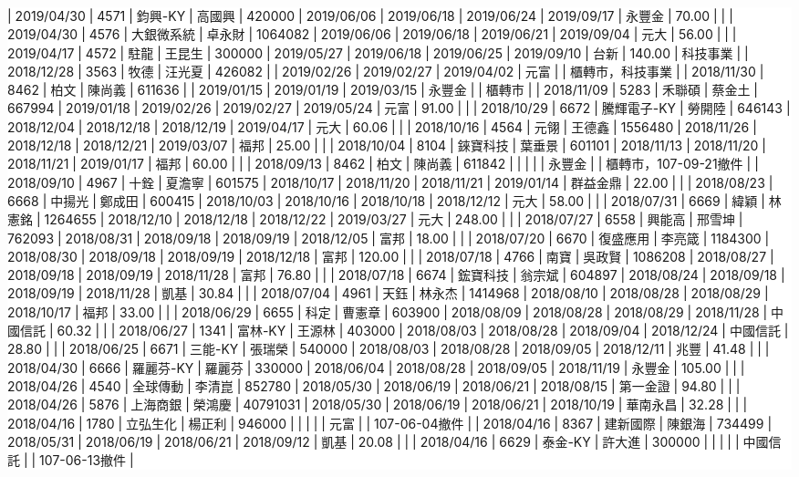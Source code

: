 | 2019/04/30 | 4571 | 鈞興-KY        | 高國興            | 420000   | 2019/06/06  | 2019/06/18  | 2019/06/24             | 2019/09/17 | 永豐金         | 70.00  |                                                                 |
| 2019/04/30 | 4576 | 大銀微系統        | 卓永財            | 1064082  | 2019/06/06  | 2019/06/18  | 2019/06/21             | 2019/09/04 | 元大          | 56.00  |                                                                 |
| 2019/04/17 | 4572 | 駐龍           | 王昆生            | 300000   | 2019/05/27  | 2019/06/18  | 2019/06/25             | 2019/09/10 | 台新          | 140.00 | 科技事業                                                            |
| 2018/12/28 | 3563 | 牧德           | 汪光夏            | 426082   |             | 2019/02/26  | 2019/02/27             | 2019/04/02 | 元富          |        | 櫃轉市，科技事業                                                        |
| 2018/11/30 | 8462 | 柏文           | 陳尚義            | 611636   |             | 2019/01/15  | 2019/01/19             | 2019/03/15 | 永豐金         |        | 櫃轉市                                                             |
| 2018/11/09 | 5283 | 禾聯碩          | 蔡金土            | 667994   | 2019/01/18  | 2019/02/26  | 2019/02/27             | 2019/05/24 | 元富          | 91.00  |                                                                 |
| 2018/10/29 | 6672 | 騰輝電子-KY      | 勞開陸            | 646143   | 2018/12/04  | 2018/12/18  | 2018/12/19             | 2019/04/17 | 元大          | 60.06  |                                                                 |
| 2018/10/16 | 4564 | 元翎           | 王德鑫            | 1556480  | 2018/11/26  | 2018/12/18  | 2018/12/21             | 2019/03/07 | 福邦          | 25.00  |                                                                 |
| 2018/10/04 | 8104 | 錸寶科技         | 葉垂景            | 601101   | 2018/11/13  | 2018/11/20  | 2018/11/21             | 2019/01/17 | 福邦          | 60.00  |                                                                 |
| 2018/09/13 | 8462 | 柏文           | 陳尚義            | 611842   |             |             |                        |            | 永豐金         |        | 櫃轉市，107-09-21撤件                                                 |
| 2018/09/10 | 4967 | 十銓           | 夏澹寧            | 601575   | 2018/10/17  | 2018/11/20  | 2018/11/21             | 2019/01/14 | 群益金鼎        | 22.00  |                                                                 |
| 2018/08/23 | 6668 | 中揚光          | 鄭成田            | 600415   | 2018/10/03  | 2018/10/16  | 2018/10/18             | 2018/12/12 | 元大          | 58.00  |                                                                 |
| 2018/07/31 | 6669 | 緯穎           | 林憲銘            | 1264655  | 2018/12/10  | 2018/12/18  | 2018/12/22             | 2019/03/27 | 元大          | 248.00 |                                                                 |
| 2018/07/27 | 6558 | 興能高          | 邢雪坤            | 762093   | 2018/08/31  | 2018/09/18  | 2018/09/19             | 2018/12/05 | 富邦          | 18.00  |                                                                 |
| 2018/07/20 | 6670 | 復盛應用         | 李亮箴            | 1184300  | 2018/08/30  | 2018/09/18  | 2018/09/19             | 2018/12/18 | 富邦          | 120.00 |                                                                 |
| 2018/07/18 | 4766 | 南寶           | 吳政賢            | 1086208  | 2018/08/27  | 2018/09/18  | 2018/09/19             | 2018/11/28 | 富邦          | 76.80  |                                                                 |
| 2018/07/18 | 6674 | 鋐寶科技         | 翁宗斌            | 604897   | 2018/08/24  | 2018/09/18  | 2018/09/19             | 2018/11/28 | 凱基          | 30.84  |                                                                 |
| 2018/07/04 | 4961 | 天鈺           | 林永杰            | 1414968  | 2018/08/10  | 2018/08/28  | 2018/08/29             | 2018/10/17 | 福邦          | 33.00  |                                                                 |
| 2018/06/29 | 6655 | 科定           | 曹憲章            | 603900   | 2018/08/09  | 2018/08/28  | 2018/08/29             | 2018/11/28 | 中國信託        | 60.32  |                                                                 |
| 2018/06/27 | 1341 | 富林-KY        | 王源林            | 403000   | 2018/08/03  | 2018/08/28  | 2018/09/04             | 2018/12/24 | 中國信託        | 28.80  |                                                                 |
| 2018/06/25 | 6671 | 三能-KY        | 張瑞榮            | 540000   | 2018/08/03  | 2018/08/28  | 2018/09/05             | 2018/12/11 | 兆豐          | 41.48  |                                                                 |
| 2018/04/30 | 6666 | 羅麗芬-KY       | 羅麗芬            | 330000   | 2018/06/04  | 2018/08/28  | 2018/09/05             | 2018/11/19 | 永豐金         | 105.00 |                                                                 |
| 2018/04/26 | 4540 | 全球傳動         | 李清崑            | 852780   | 2018/05/30  | 2018/06/19  | 2018/06/21             | 2018/08/15 | 第一金證        | 94.80  |                                                                 |
| 2018/04/26 | 5876 | 上海商銀         | 榮鴻慶            | 40791031 | 2018/05/30  | 2018/06/19  | 2018/06/21             | 2018/10/19 | 華南永昌        | 32.28  |                                                                 |
| 2018/04/16 | 1780 | 立弘生化         | 楊正利            | 946000   |             |             |                        |            | 元富          |        | 107-06-04撤件                                                     |
| 2018/04/16 | 8367 | 建新國際         | 陳銀海            | 734499   | 2018/05/31  | 2018/06/19  | 2018/06/21             | 2018/09/12 | 凱基          | 20.08  |                                                                 |
| 2018/04/16 | 6629 | 泰金-KY        | 許大進            | 300000   |             |             |                        |            | 中國信託        |        | 107-06-13撤件                                                     |